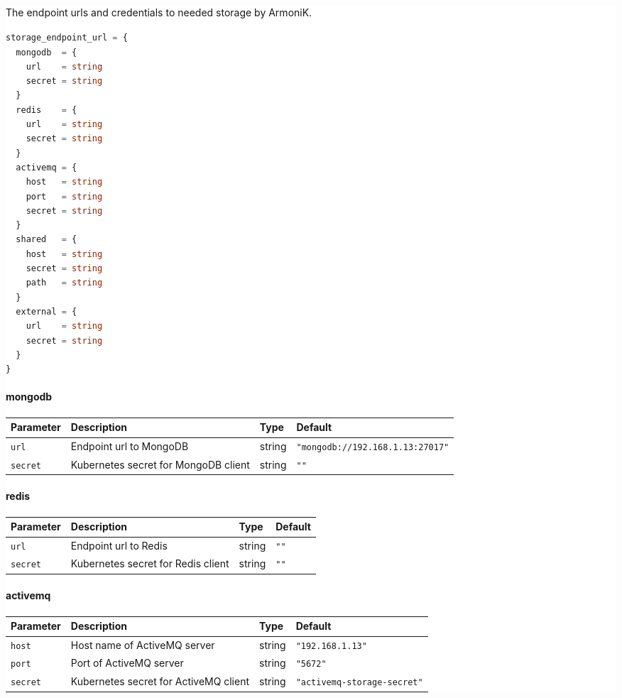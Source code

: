 The endpoint urls and credentials to needed storage by ArmoniK.

```terraform
storage_endpoint_url = {
  mongodb  = {
    url    = string
    secret = string
  }
  redis    = {
    url    = string
    secret = string
  }
  activemq = {
    host   = string
    port   = string
    secret = string
  }
  shared   = {
    host   = string
    secret = string
    path   = string
  }
  external = {
    url    = string
    secret = string
  }
}
```

#### **mongodb**

| Parameter             | Description | Type | Default |
|:----------------------|:------------|:-----|:--------|
| `url` | Endpoint url to MongoDB | string | `"mongodb://192.168.1.13:27017"` |
| `secret` | Kubernetes secret for MongoDB client | string | `""` |

#### **redis**

| Parameter             | Description | Type | Default |
|:----------------------|:------------|:-----|:--------|
| `url` | Endpoint url to Redis | string | `""` |
| `secret` | Kubernetes secret for Redis client | string | `""` |

#### **activemq**

| Parameter             | Description | Type | Default |
|:----------------------|:------------|:-----|:--------|
| `host` | Host name of ActiveMQ server | string | `"192.168.1.13"` |
| `port` | Port of ActiveMQ server | string | `"5672"` |
| `secret` | Kubernetes secret for ActiveMQ client | string | `"activemq-storage-secret"` |
